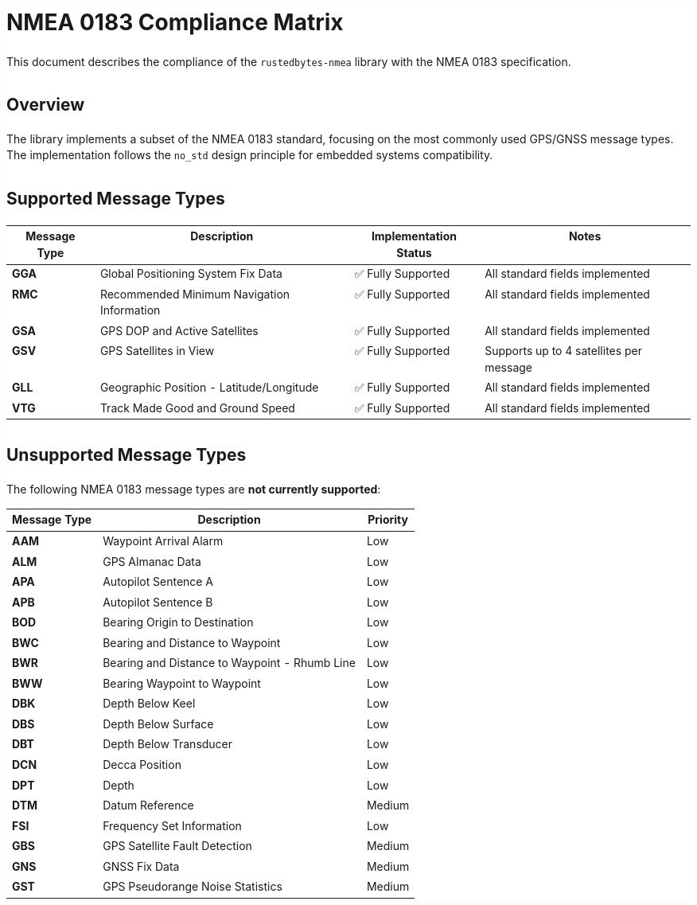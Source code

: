 # NMEA 0183 Compliance Matrix

This document describes the compliance of the `rustedbytes-nmea` library with the NMEA 0183 specification.

## Overview

The library implements a subset of the NMEA 0183 standard, focusing on the most commonly used GPS/GNSS message types. The implementation follows the `no_std` design principle for embedded systems compatibility.

## Supported Message Types

| Message Type | Description | Implementation Status | Notes |
|--------------|-------------|----------------------|-------|
| **GGA** | Global Positioning System Fix Data | ✅ Fully Supported | All standard fields implemented |
| **RMC** | Recommended Minimum Navigation Information | ✅ Fully Supported | All standard fields implemented |
| **GSA** | GPS DOP and Active Satellites | ✅ Fully Supported | All standard fields implemented |
| **GSV** | GPS Satellites in View | ✅ Fully Supported | Supports up to 4 satellites per message |
| **GLL** | Geographic Position - Latitude/Longitude | ✅ Fully Supported | All standard fields implemented |
| **VTG** | Track Made Good and Ground Speed | ✅ Fully Supported | All standard fields implemented |

## Unsupported Message Types

The following NMEA 0183 message types are **not currently supported**:

| Message Type | Description | Priority |
|--------------|-------------|----------|
| **AAM** | Waypoint Arrival Alarm | Low |
| **ALM** | GPS Almanac Data | Low |
| **APA** | Autopilot Sentence A | Low |
| **APB** | Autopilot Sentence B | Low |
| **BOD** | Bearing Origin to Destination | Low |
| **BWC** | Bearing and Distance to Waypoint | Low |
| **BWR** | Bearing and Distance to Waypoint - Rhumb Line | Low |
| **BWW** | Bearing Waypoint to Waypoint | Low |
| **DBK** | Depth Below Keel | Low |
| **DBS** | Depth Below Surface | Low |
| **DBT** | Depth Below Transducer | Low |
| **DCN** | Decca Position | Low |
| **DPT** | Depth | Low |
| **DTM** | Datum Reference | Medium |
| **FSI** | Frequency Set Information | Low |
| **GBS** | GPS Satellite Fault Detection | Medium |
| **GNS** | GNSS Fix Data | Medium |
| **GST** | GPS Pseudorange Noise Statistics | Medium |